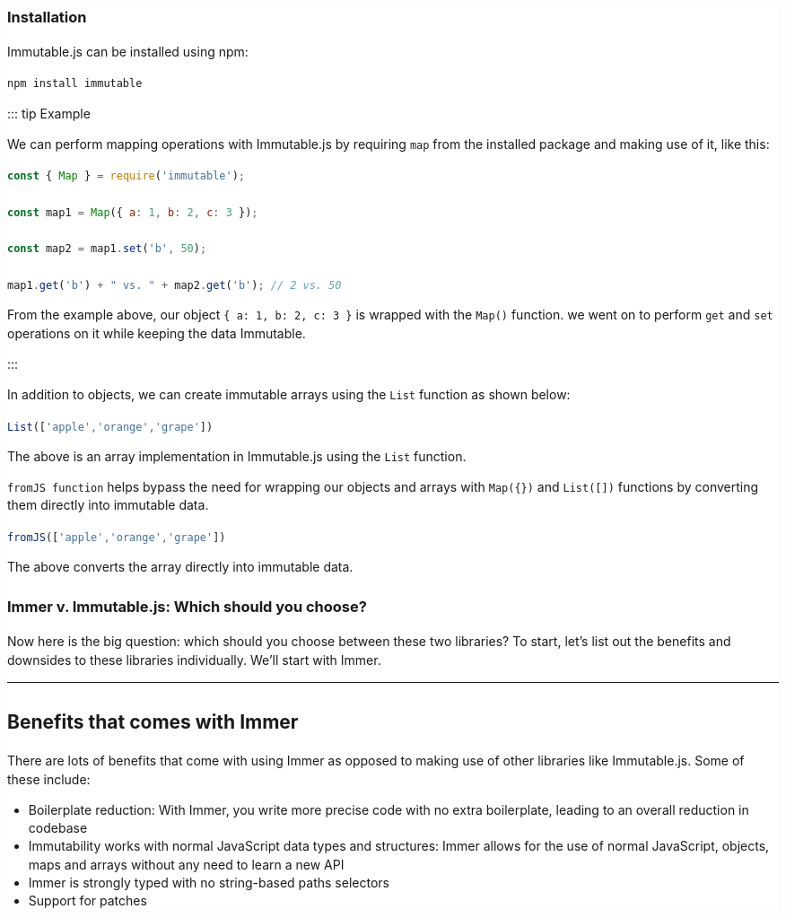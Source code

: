 ### Installation

Immutable.js can be installed using npm:

```sh
npm install immutable
```

::: tip Example

We can perform mapping operations with Immutable.js by requiring `map` from the installed package and making use of it, like this:

```js
const { Map } = require('immutable');

const map1 = Map({ a: 1, b: 2, c: 3 });

const map2 = map1.set('b', 50);

map1.get('b') + " vs. " + map2.get('b'); // 2 vs. 50
```

From the example above, our object `{ a: 1, b: 2, c: 3 }` is wrapped with the `Map()` function. we went on to perform `get` and `set` operations on it while keeping the data Immutable.

:::

In addition to objects, we can create immutable arrays using the `List` function as shown below:

```js
List(['apple','orange','grape'])
```

The above is an array implementation in Immutable.js using the `List` function.

`fromJS function` helps bypass the need for wrapping our objects and arrays with `Map({})` and `List([])` functions by converting them directly into immutable data.

```js
fromJS(['apple','orange','grape'])
```

The above converts the array directly into immutable data.

### Immer v. Immutable.js: Which should you choose?

Now here is the big question: which should you choose between these two libraries? To start, let’s list out the benefits and downsides to these libraries individually. We’ll start with Immer.

---

## Benefits that comes with Immer

There are lots of benefits that come with using Immer as opposed to making use of other libraries like Immutable.js. Some of these include:

- Boilerplate reduction: With Immer, you write more precise code with no extra boilerplate, leading to an overall reduction in codebase
- Immutability works with normal JavaScript data types and structures: Immer allows for the use of normal JavaScript, objects, maps and arrays without any need to learn a new API
- Immer is strongly typed with no string-based paths selectors
- Support for patches
